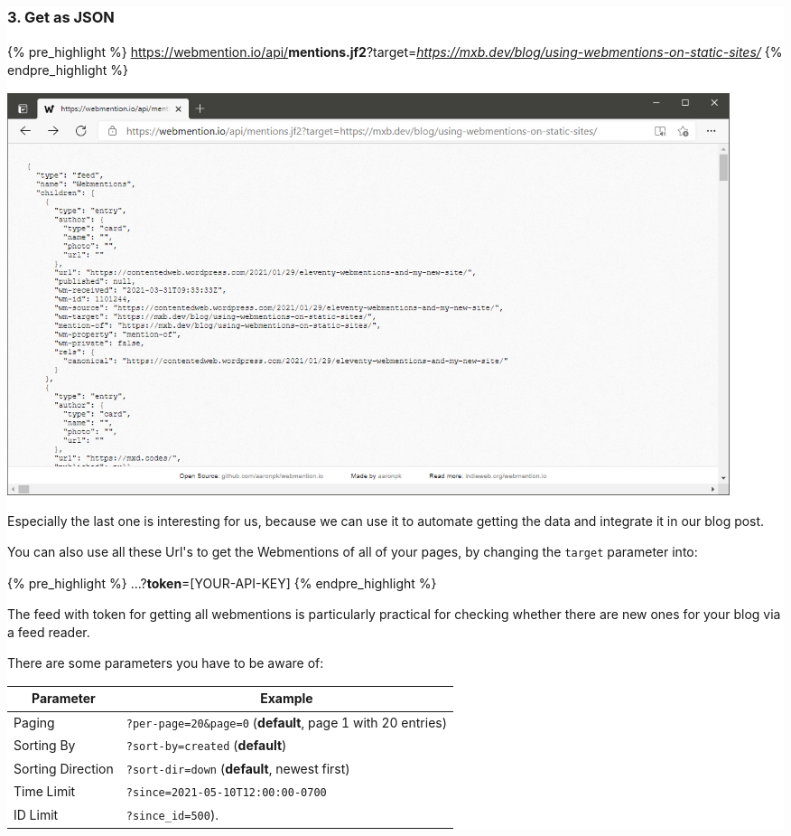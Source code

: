 ### 3. Get as JSON

{% pre_highlight %}
https://webmention.io/api/<b>mentions.jf2</b>?target=<i>https://mxb.dev/blog/using-webmentions-on-static-sites/</i>
{% endpre_highlight %}

![View JSON](Hexo-and-the-IndieWeb-Receiving-Webmentions/view-json.png)
<br>

Especially the last one is interesting for us, because we can use it to automate getting the data and integrate it in our blog post.

You can also use all these Url's to get the Webmentions of all of your pages, by changing the ``target`` parameter into:

{% pre_highlight %}
...?<b>token</b>=[YOUR-API-KEY]
{% endpre_highlight %}

The feed with token for getting all webmentions is particularly practical for checking whether there are new ones for your blog via a feed reader.

There are some parameters you have to be aware of:

| Parameter | Example |
| -------- | ------- |
| Paging | ``?per-page=20&page=0`` (**default**, page 1 with 20 entries) |
| Sorting By | ``?sort-by=created`` (**default**) |
| Sorting Direction | ``?sort-dir=down`` (**default**, newest first) |
| Time Limit | ``?since=2021-05-10T12:00:00-0700`` |
| ID Limit | ``?since_id=500``).
